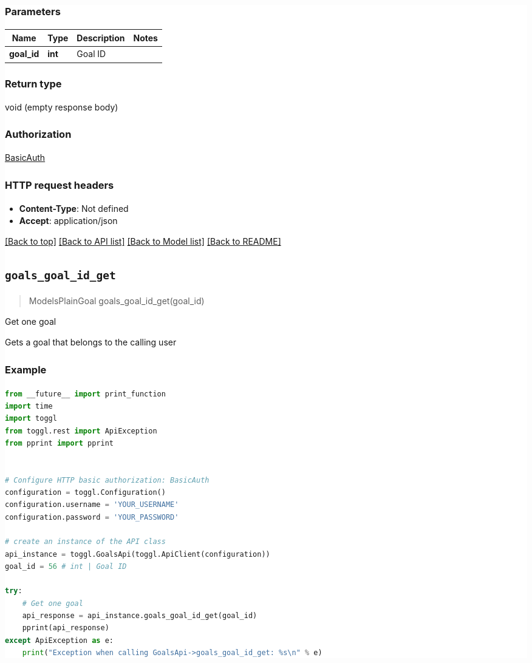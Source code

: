 ### Parameters


Name | Type | Description  | Notes
------------- | ------------- | ------------- | -------------
 **goal_id** | **int**| Goal ID | 

### Return type

void (empty response body)

### Authorization

[BasicAuth](../README.md#BasicAuth)

### HTTP request headers

 - **Content-Type**: Not defined
 - **Accept**: application/json

[[Back to top]](#) [[Back to API list]](../README.md#documentation-for-api-endpoints) [[Back to Model list]](../README.md#documentation-for-models) [[Back to README]](../README.md)

## `goals_goal_id_get`
> ModelsPlainGoal goals_goal_id_get(goal_id)

Get one goal

Gets a goal that belongs to the calling user

### Example

```python
from __future__ import print_function
import time
import toggl
from toggl.rest import ApiException
from pprint import pprint


# Configure HTTP basic authorization: BasicAuth
configuration = toggl.Configuration()
configuration.username = 'YOUR_USERNAME'
configuration.password = 'YOUR_PASSWORD'

# create an instance of the API class
api_instance = toggl.GoalsApi(toggl.ApiClient(configuration))
goal_id = 56 # int | Goal ID

try:
    # Get one goal
    api_response = api_instance.goals_goal_id_get(goal_id)
    pprint(api_response)
except ApiException as e:
    print("Exception when calling GoalsApi->goals_goal_id_get: %s\n" % e)
```
